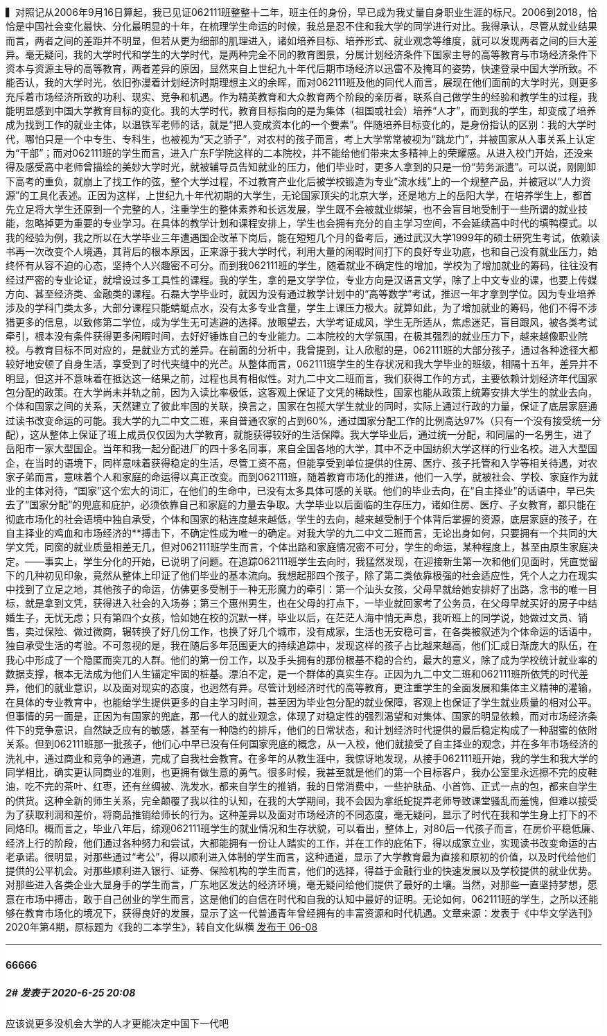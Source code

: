 ▍对照记从2006年9月16日算起，我已见证062111班整整十二年，班主任的身份，早已成为我丈量自身职业生涯的标尺。2006到2018，恰恰是中国社会变化最快、分化最明显的十年，在梳理学生命运的时候，我总是忍不住和我大学的同学进行对比。我得承认，尽管从就业结果而言，两者之间的差距并不明显，但若从更为细部的肌理进入，诸如培养目标、培养形式、就业观念等维度，就可以发现两者之间的巨大差异。毫无疑问，我的大学时代和学生的大学时代，是两种完全不同的教育图景，分属计划经济条件下国家主导的高等教育与市场经济条件下资本与资源主导的高等教育，两者差异的原因，显然来自上世纪九十年代后期市场经济以迅雷不及掩耳的姿势，快速登录中国大学所致。不能否认，我的大学时光，依旧弥漫着计划经济时期理想主义的余晖，而对062111班及他的同代人而言，展现在他们面前的大学时光，则更多充斥着市场经济所致的功利、现实、竞争和机遇。作为精英教育和大众教育两个阶段的亲历者，联系自己做学生的经验和教学生的过程，我能明显感到中国大学教育目标的变化。我的大学时代，教育目标指向的是为集体（祖国或社会）培养“人才”，而到我的学生，却变成了培养成为找到工作的就业主体，以温铁军老师的话，就是“把人变成资本化的一个要素”。伴随培养目标变化的，是身份指认的区别：我的大学时代，哪怕只是一个中专生、专科生，也被视为“天之骄子”，对农村的孩子而言，考上大学常常被视为“跳龙门”，并被国家从人事关系上认定为“干部”；而对062111班的学生而言，进入广东F学院这样的二本院校，并不能给他们带来太多精神上的荣耀感。从进入校门开始，还没来得及感受高中老师曾描绘的美妙大学时光，就被辅导员告知就业的压力，他们毕业时，更多人拿到的只是一份“劳务派遣”。可以说，刚刚卸下高考的重负，就崩上了找工作的弦，整个大学过程，不过教育产业化后被学校锻造为专业“流水线”上的一个规整产品，并被冠以“人力资源”的工具化表述。正因为这样，上世纪九十年代初期的大学生，无论国家顶尖的北京大学，还是地方上的岳阳大学，在培养学生上，都首先立足将大学生还原到一个完整的人，注重学生的整体素养和长远发展，学生既不会被就业绑架，也不会盲目地受制于一些所谓的就业技能，忽略掉更为重要的专业学习。在具体的教学计划和课程安排上，学生也会拥有充分的自主学习空间，不会延续高中时代的填鸭模式。以我的经验为例，我之所以在大学毕业三年遭遇国企改革下岗后，能在短短几个月的备考后，通过武汉大学1999年的硕士研究生考试，依赖读书再一次改变个人境遇，其背后的根本原因，正来源于我大学时代，利用大量的闲暇时间打下的良好专业功底，也和自己没有就业压力，始终怀有从容不迫的心态，坚持个人兴趣密不可分。而到我062111班的学生，随着就业不确定性的增加，学校为了增加就业的筹码，往往没有经过严密的专业论证，就增设过多工具性的课程。我的学生，拿的是文学学位，专业方向是汉语言文学，除了上中文专业的课，也要上传媒方向、甚至经济类、金融类的课程。石磊大学毕业时，就因为没有通过教学计划中的“高等数学”考试，推迟一年才拿到学位。因为专业培养涉及的学科门类太多，大部分课程只能蜻蜓点水，没有太多专业含量，学生上课压力极大。就算如此，为了增加就业的筹码，他们不得不涉猎更多的信息，以致修第二学位，成为学生无可逃避的选择。放眼望去，大学考证成风，学生无所适从，焦虑迷茫，盲目跟风，被各类考试牵引，根本没有条件获得更多闲暇时间，去好好锤炼自己的专业能力。二本院校的大学氛围，在极其强烈的就业压力下，越来越像职业院校。与教育目标不同对应的，是就业方式的差异。在前面的分析中，我曾提到，让人欣慰的是，062111班的大部分孩子，通过各种途径大都较好地安顿了自身生活，享受到了时代夹缝中的光芒。从整体而言，062111班学生的生存状况和我大学毕业的班级，相隔十五年，差异并不明显，但这并不意味着在抵达这一结果之前，过程也具有相似性。对九二中文二班而言，我们获得工作的方式，主要依赖计划经济年代国家包分配的政策。在大学尚未并轨之前，因为入读比率极低，这客观上保证了文凭的稀缺性，国家也能从政策上统筹安排大学生的就业去向，个体和国家之间的关系，天然建立了彼此牢固的关联，换言之，国家在包揽大学生就业的同时，实际上通过行政的力量，保证了底层家庭通过读书改变命运的可能。我大学的九二中文二班，来自普通农家的占到60%，通过国家分配工作的比例高达97%（只有一个没有接受统一分配），这从整体上保证了班上成员仅仅因为大学教育，就能获得较好的生活保障。我大学毕业后，通过统一分配，和同届的一名男生，进了岳阳市一家大型国企。当年和我一起分配进厂的四十多名同事，来自全国各地的大学，其中不乏中国纺织大学这样的行业名校。进入大型国企，在当时的语境下，同样意味着获得稳定的生活，尽管工资不高，但能享受到单位提供的住房、医疗、孩子托管和入学等相关待遇，对农家子弟而言，意味着个人和家庭的命运得以真正改变。而到062111班，随着教育市场化的推进，他们一入学，就被社会、学校、家庭作为就业的主体对待，“国家”这个宏大的词汇，在他们的生命中，已没有太多具体可感的关联。他们的毕业去向，在“自主择业”的话语中，早已失去了“国家分配”的兜底和庇护，必须依靠自己和家庭的力量去争取。大学毕业以后面临的生存压力，诸如住房、医疗、子女教育，都只能在彻底市场化的社会语境中独自承受，个体和国家的粘连度越来越低，学生的去向，越来越受制于个体背后掌握的资源，底层家庭的孩子，在自主择业的鸡血和市场经济的**搏击下，不确定性成为唯一的确定。对我大学的九二中文二班而言，无论出身如何，只要拥有一个共同的大学文凭，同窗的就业质量相差无几，但对062111班学生而言，个体出路和家庭情况密不可分，学生的命运，某种程度上，甚至由原生家庭决定。——事实上，学生分化的开始，已说明了问题。在追踪062111班学生去向时，我猛然发现，在迎接新生第一次和他们见面时，凭直觉留下的几种初见印象，竟然从整体上印证了他们毕业的基本流向。我想起那四个孩子，除了第二类依靠极强的社会适应性，凭个人之力在现实中找到了立足之地，其他孩子的命运，仿佛更多受制于一种无形魔力的牵引：第一个汕头女孩，父母早就给她安排好了出路，念书的唯一目标，就是拿到文凭，获得进入社会的入场券；第三个惠州男生，也在父母的打点下，一毕业就回家考了公务员，在父母早就买好的房子中结婚生子，无忧无虑；只有第四个女孩，恰如她在校的沉默一样，毕业以后，在茫茫人海中悄无声息，我听班上的同学说，她做过文员、销售，卖过保险、做过微商，辗转换了好几份工作，也换了好几个城市，没有成家，生活也无安稳可言，在各类被叙述为个体命运的话语中，独自承受生活的考验。不可忽视的是，我在随后多年范围更大的持续追踪中，发现这样的孩子占比越来越高，他们汇成日渐庞大的队伍，在我心中形成了一个隐匿而突兀的人群。他们的第一份工作，以及手头拥有的那份根基不稳的合约，最大的意义，除了成为学校统计就业率的数据支撑，根本无法成为他们人生锚定牢固的桩基。漂泊不定，是一个群体的真实生存。正因为九二中文二班和062111班所依凭的时代差异，他们的就业意识，以及面对现实的态度，也迥然有异。尽管计划经济时代的高等教育，更注重学生的全面发展和集体主义精神的灌输，在具体的专业教育中，也能给学生提供更多的自主学习时间，甚至因为毕业包分配的就业保障，客观上也保证了学生就业质量的相对公平。但事情的另一面是，正因为有国家的兜底，那一代人的就业观念，体现了对稳定性的强烈渴望和对集体、国家的明显依赖，而对市场经济条件下的竞争意识，自然缺乏应有的敏感，甚至有一种隐约的排斥，他们的日常状态，和计划经济时代提供的最后稳定构成了一种甜蜜的依附关系。但到062111班那一批孩子，他们心中早已没有任何国家兜底的概念，从一入校，他们就接受了自主择业的观念，并在多年市场经济的洗礼中，通过商业和竞争的通道，完成了自我社会教育。在多年的从教生涯中，我惊讶地发现，从接手062111班开始，我的学生和我大学的同学相比，确实更认同商业的准则，也更拥有做生意的勇气。很多时候，我甚至就是他们的第一个目标客户，我办公室里永远擦不完的皮鞋油，吃不完的茶叶、红枣，还有丝绸被、洗发水，都来自学生的推销，我的日常消费中，一些护肤品、小首饰、正式一点的包，都来自学生的供货。这种全新的师生关系，完全颠覆了我以往的认知，在我的大学期间，我不会因为拿纸蛇捉弄老师导致课堂骚乱而羞愧，但难以接受为了获取利润和差价，将商品推销给师长的行为。这种差异以及面对市场经济的不同态度，毫无疑问，显示了时代在我和学生身上打下的不同烙印。概而言之，毕业八年后，综观062111班学生的就业情况和生存状貌，可以看出，整体上，对80后一代孩子而言，在房价平稳低廉、经济上行的阶段，他们通过各种努力和尝试，大都能拥有一份让人踏实的工作，并在工作的庇佑下，得以成家立业，实现读书改变命运的古老承诺。很明显，对那些通过“考公”，得以顺利进入体制的学生而言，这种通道，显示了大学教育最为直接和原初的价值，以及时代给他们提供的公平机会。对那些顺利进入银行、证券、保险机构的学生而言，他们的选择，得益于金融行业的快速发展以及学校提供的就业优势。对那些进入各类企业大显身手的学生而言，广东地区发达的经济环境，毫无疑问给他们提供了最好的土壤。当然，对那些一直坚持梦想，愿意在市场中搏击，敢于自己创业的学生而言，这是他们的自信在时代和自我的认知中最好的证明。无论如何，062111班的学生，之所以还能够在教育市场化的境况下，获得良好的发展，显示了这一代普通青年曾经拥有的丰富资源和时代机遇。文章来源：发表于《中华文学选刊》2020年第4期，原标题为《我的二本学生》，转自文化纵横
[发布于 06-08](https://zhuanlan.zhihu.com/p/146860489)


-----

####  66666  
##### 2#       发表于 2020-6-25 20:08


应该说更多没机会大学的人才更能决定中国下一代吧

